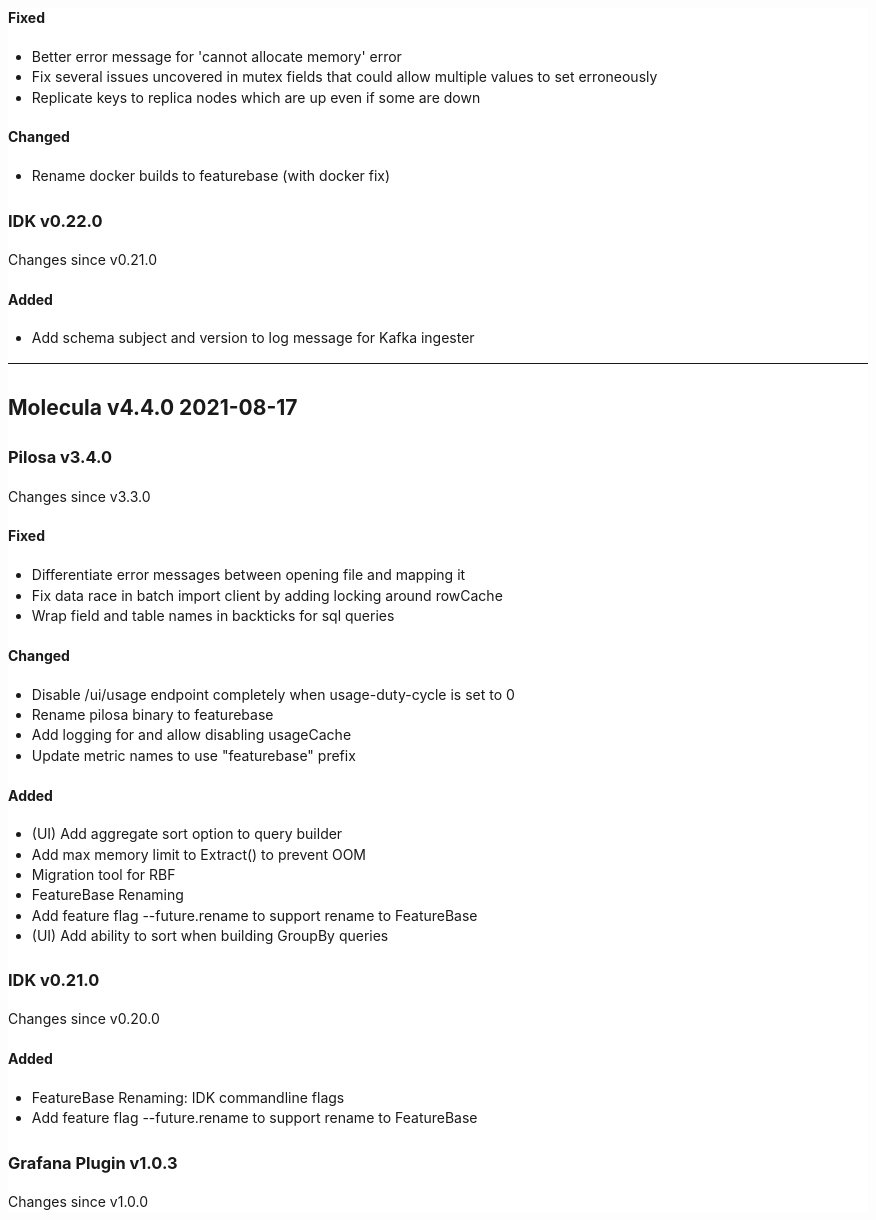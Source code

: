 #### Fixed

- Better error message for 'cannot allocate memory' error
- Fix several issues uncovered in mutex fields that could allow multiple values to set erroneously
- Replicate keys to replica nodes which are up even if some are down

#### Changed

- Rename docker builds to featurebase (with docker fix)

### IDK v0.22.0
Changes since v0.21.0

#### Added
- Add schema subject and version to log message for Kafka ingester

___
## Molecula v4.4.0 2021-08-17

### Pilosa v3.4.0
Changes since v3.3.0

#### Fixed

- Differentiate error messages between opening file and mapping it
- Fix data race in batch import client by adding locking around rowCache
- Wrap field and table names in backticks for sql queries

#### Changed

- Disable /ui/usage endpoint completely when usage-duty-cycle is set to 0
- Rename pilosa binary to featurebase
- Add logging for and allow disabling usageCache
- Update metric names to use "featurebase" prefix

#### Added

- (UI) Add aggregate sort option to query builder
- Add max memory limit to Extract() to prevent OOM
- Migration tool for RBF
- FeatureBase Renaming
- Add feature flag --future.rename to support rename to FeatureBase
- (UI) Add ability to sort when building GroupBy queries

### IDK v0.21.0
Changes since v0.20.0

#### Added

- FeatureBase Renaming: IDK commandline flags
- Add feature flag --future.rename to support rename to FeatureBase

### Grafana Plugin v1.0.3
Changes since v1.0.0
